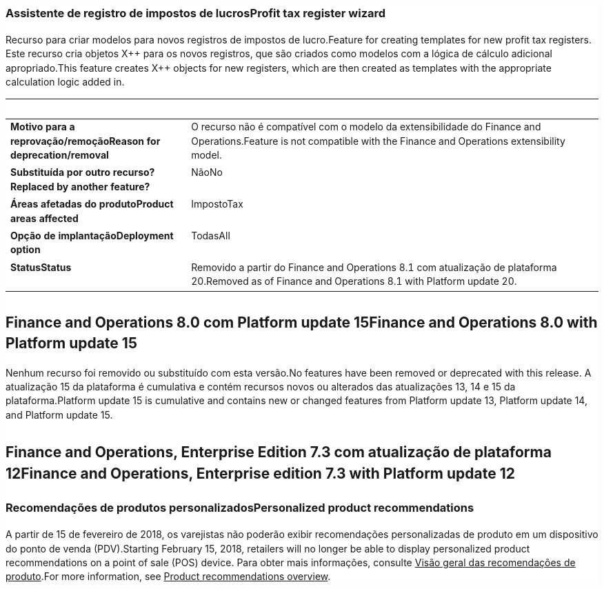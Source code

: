 ### <a name="profit-tax-register-wizard"></a><span data-ttu-id="50f7c-438">Assistente de registro de impostos de lucros</span><span class="sxs-lookup"><span data-stu-id="50f7c-438">Profit tax register wizard</span></span>
<span data-ttu-id="50f7c-439">Recurso para criar modelos para novos registros de impostos de lucro.</span><span class="sxs-lookup"><span data-stu-id="50f7c-439">Feature for creating templates for new profit tax registers.</span></span> <span data-ttu-id="50f7c-440">Este recurso cria objetos X++ para os novos registros, que são criados como modelos com a lógica de cálculo adicional apropriado.</span><span class="sxs-lookup"><span data-stu-id="50f7c-440">This feature creates X++ objects for new registers, which are then  created as templates with the appropriate calculation logic added in.</span></span>

| &nbsp;  | &nbsp; |
|------------|--------------------|
| <span data-ttu-id="50f7c-441">**Motivo para a reprovação/remoção**</span><span class="sxs-lookup"><span data-stu-id="50f7c-441">**Reason for deprecation/removal**</span></span> | <span data-ttu-id="50f7c-442">O recurso não é compatível com o modelo da extensibilidade do Finance and Operations.</span><span class="sxs-lookup"><span data-stu-id="50f7c-442">Feature is not compatible with the Finance and Operations extensibility model.</span></span> |
| <span data-ttu-id="50f7c-443">**Substituída por outro recurso?**</span><span class="sxs-lookup"><span data-stu-id="50f7c-443">**Replaced by another feature?**</span></span>   | <span data-ttu-id="50f7c-444">Não</span><span class="sxs-lookup"><span data-stu-id="50f7c-444">No</span></span> |
| <span data-ttu-id="50f7c-445">**Áreas afetadas do produto**</span><span class="sxs-lookup"><span data-stu-id="50f7c-445">**Product areas affected**</span></span>         | <span data-ttu-id="50f7c-446">Imposto</span><span class="sxs-lookup"><span data-stu-id="50f7c-446">Tax</span></span> |
| <span data-ttu-id="50f7c-447">**Opção de implantação**</span><span class="sxs-lookup"><span data-stu-id="50f7c-447">**Deployment option**</span></span>              | <span data-ttu-id="50f7c-448">Todas</span><span class="sxs-lookup"><span data-stu-id="50f7c-448">All</span></span> |
| <span data-ttu-id="50f7c-449">**Status**</span><span class="sxs-lookup"><span data-stu-id="50f7c-449">**Status**</span></span>                         | <span data-ttu-id="50f7c-450">Removido a partir do Finance and Operations 8.1 com atualização de plataforma 20.</span><span class="sxs-lookup"><span data-stu-id="50f7c-450">Removed as of Finance and Operations 8.1 with Platform update 20.</span></span> |


## <a name="finance-and-operations-80-with-platform-update-15"></a><span data-ttu-id="50f7c-451">Finance and Operations 8.0 com Platform update 15</span><span class="sxs-lookup"><span data-stu-id="50f7c-451">Finance and Operations 8.0 with Platform update 15</span></span>
<span data-ttu-id="50f7c-452">Nenhum recurso foi removido ou substituído com esta versão.</span><span class="sxs-lookup"><span data-stu-id="50f7c-452">No features have been removed or deprecated with this release.</span></span> <span data-ttu-id="50f7c-453">A atualização 15 da plataforma é cumulativa e contém recursos novos ou alterados das atualizações 13, 14 e 15 da plataforma.</span><span class="sxs-lookup"><span data-stu-id="50f7c-453">Platform update 15 is cumulative and contains new or changed features from Platform update 13, Platform update 14, and Platform update 15.</span></span>

## <a name="finance-and-operations-enterprise-edition-73-with-platform-update-12"></a><span data-ttu-id="50f7c-454">Finance and Operations, Enterprise Edition 7.3 com atualização de plataforma 12</span><span class="sxs-lookup"><span data-stu-id="50f7c-454">Finance and Operations, Enterprise edition 7.3 with Platform update 12</span></span>

### <a name="personalized-product-recommendations"></a><span data-ttu-id="50f7c-455">Recomendações de produtos personalizados</span><span class="sxs-lookup"><span data-stu-id="50f7c-455">Personalized product recommendations</span></span> 
<span data-ttu-id="50f7c-456">A partir de 15 de fevereiro de 2018, os varejistas não poderão exibir recomendações personalizadas de produto em um dispositivo do ponto de venda (PDV).</span><span class="sxs-lookup"><span data-stu-id="50f7c-456">Starting February 15, 2018, retailers will no longer be able to display personalized product recommendations on a point of sale (POS) device.</span></span> <span data-ttu-id="50f7c-457">Para obter mais informações, consulte [Visão geral das recomendações de produto](../../../commerce/product-recommendations.md).</span><span class="sxs-lookup"><span data-stu-id="50f7c-457">For more information, see [Product recommendations overview](../../../commerce/product-recommendations.md).</span></span>  
